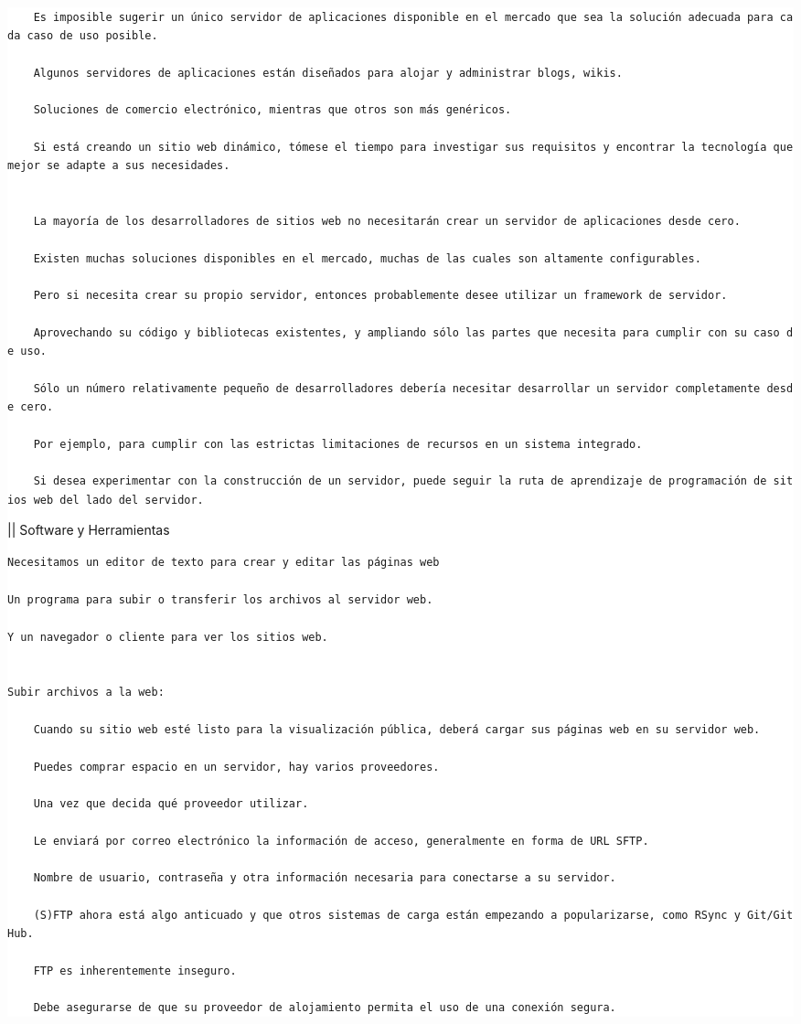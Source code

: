 		
		Es imposible sugerir un único servidor de aplicaciones disponible en el mercado que sea la solución adecuada para cada caso de uso posible.
		
		Algunos servidores de aplicaciones están diseñados para alojar y administrar blogs, wikis.
		
		Soluciones de comercio electrónico, mientras que otros son más genéricos.
		
		Si está creando un sitio web dinámico, tómese el tiempo para investigar sus requisitos y encontrar la tecnología que mejor se adapte a sus necesidades.

		
		La mayoría de los desarrolladores de sitios web no necesitarán crear un servidor de aplicaciones desde cero.
		
		Existen muchas soluciones disponibles en el mercado, muchas de las cuales son altamente configurables.
		
		Pero si necesita crear su propio servidor, entonces probablemente desee utilizar un framework de servidor.
		
		Aprovechando su código y bibliotecas existentes, y ampliando sólo las partes que necesita para cumplir con su caso de uso.
		
		Sólo un número relativamente pequeño de desarrolladores debería necesitar desarrollar un servidor completamente desde cero.
		
		Por ejemplo, para cumplir con las estrictas limitaciones de recursos en un sistema integrado.
		
		Si desea experimentar con la construcción de un servidor, puede seguir la ruta de aprendizaje de programación de sitios web del lado del servidor.
		
		

|| Software y Herramientas 

	Necesitamos un editor de texto para crear y editar las páginas web 
	
	Un programa para subir o transferir los archivos al servidor web. 
	
	Y un navegador o cliente para ver los sitios web. 
	
	
	Subir archivos a la web: 
	
		Cuando su sitio web esté listo para la visualización pública, deberá cargar sus páginas web en su servidor web.
			
		Puedes comprar espacio en un servidor, hay varios proveedores.
		
		Una vez que decida qué proveedor utilizar.
		
		Le enviará por correo electrónico la información de acceso, generalmente en forma de URL SFTP.
		
		Nombre de usuario, contraseña y otra información necesaria para conectarse a su servidor.
	
		(S)FTP ahora está algo anticuado y que otros sistemas de carga están empezando a popularizarse, como RSync y Git/GitHub.
		
		FTP es inherentemente inseguro.
		
		Debe asegurarse de que su proveedor de alojamiento permita el uso de una conexión segura.
		